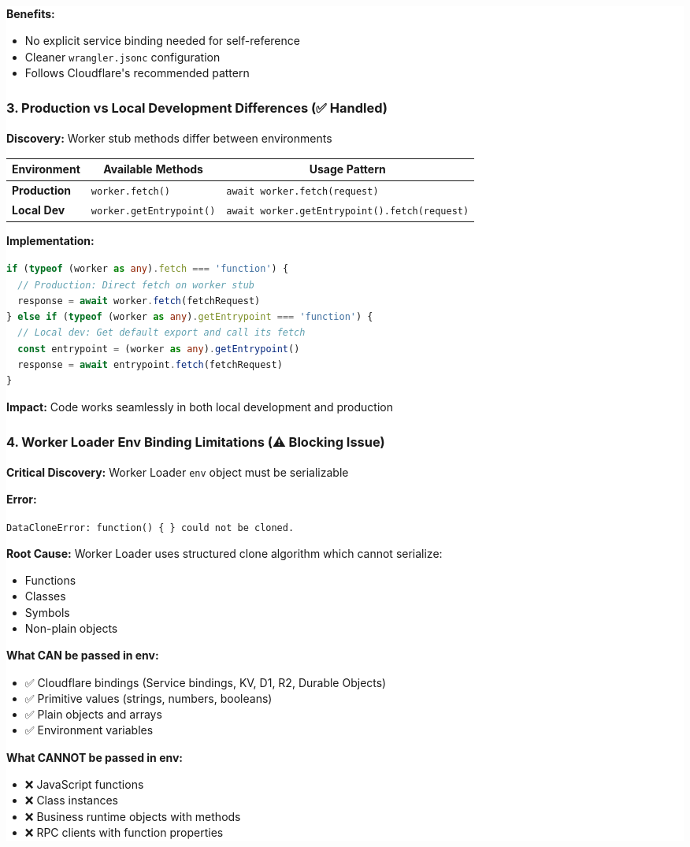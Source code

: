 **Benefits:**
- No explicit service binding needed for self-reference
- Cleaner `wrangler.jsonc` configuration
- Follows Cloudflare's recommended pattern

### 3. Production vs Local Development Differences (✅ Handled)

**Discovery:** Worker stub methods differ between environments

| Environment | Available Methods | Usage Pattern |
|-------------|-------------------|---------------|
| **Production** | `worker.fetch()` | `await worker.fetch(request)` |
| **Local Dev** | `worker.getEntrypoint()` | `await worker.getEntrypoint().fetch(request)` |

**Implementation:**
```typescript
if (typeof (worker as any).fetch === 'function') {
  // Production: Direct fetch on worker stub
  response = await worker.fetch(fetchRequest)
} else if (typeof (worker as any).getEntrypoint === 'function') {
  // Local dev: Get default export and call its fetch
  const entrypoint = (worker as any).getEntrypoint()
  response = await entrypoint.fetch(fetchRequest)
}
```

**Impact:** Code works seamlessly in both local development and production

### 4. Worker Loader Env Binding Limitations (⚠️ Blocking Issue)

**Critical Discovery:** Worker Loader `env` object must be serializable

**Error:**
```
DataCloneError: function() { } could not be cloned.
```

**Root Cause:** Worker Loader uses structured clone algorithm which cannot serialize:
- Functions
- Classes
- Symbols
- Non-plain objects

**What CAN be passed in env:**
- ✅ Cloudflare bindings (Service bindings, KV, D1, R2, Durable Objects)
- ✅ Primitive values (strings, numbers, booleans)
- ✅ Plain objects and arrays
- ✅ Environment variables

**What CANNOT be passed in env:**
- ❌ JavaScript functions
- ❌ Class instances
- ❌ Business runtime objects with methods
- ❌ RPC clients with function properties

